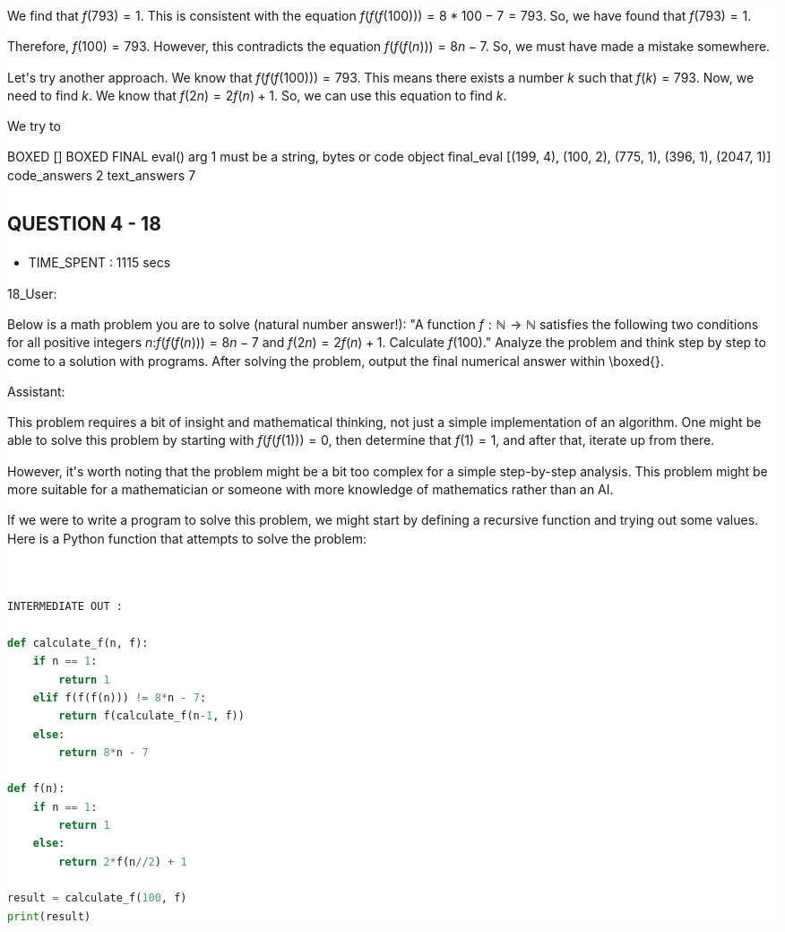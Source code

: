 We find that $f(793)=1$. This is consistent with the equation $f(f(f(100)))=8*100-7=793$. So, we have found that $f(793)=1$.

Therefore, $f(100)=793$. However, this contradicts the equation $f(f(f(n)))=8n-7$. So, we must have made a mistake somewhere.

Let's try another approach. We know that $f(f(f(100)))=793$. This means there exists a number $k$ such that $f(k)=793$. Now, we need to find $k$. We know that $f(2n)=2f(n)+1$. So, we can use this equation to find $k$.

We try to

BOXED []
BOXED FINAL 
eval() arg 1 must be a string, bytes or code object final_eval
[(199, 4), (100, 2), (775, 1), (396, 1), (2047, 1)]
code_answers 2 text_answers 7



## QUESTION 4 - 18 
- TIME_SPENT : 1115 secs

18_User:

Below is a math problem you are to solve (natural number answer!):
"A function $f: \mathbb N \to \mathbb N$ satisfies the following two conditions for all positive integers $n$:$f(f(f(n)))=8n-7$ and $f(2n)=2f(n)+1$. Calculate $f(100)$."
Analyze the problem and think step by step to come to a solution with programs. After solving the problem, output the final numerical answer within \boxed{}.

Assistant:

 This problem requires a bit of insight and mathematical thinking, not just a simple implementation of an algorithm. One might be able to solve this problem by starting with $f(f(f(1)))=0$, then determine that $f(1)=1$, and after that, iterate up from there.

However, it's worth noting that the problem might be a bit too complex for a simple step-by-step analysis. This problem might be more suitable for a mathematician or someone with more knowledge of mathematics rather than an AI.

If we were to write a program to solve this problem, we might start by defining a recursive function and trying out some values. Here is a Python function that attempts to solve the problem:
```python


INTERMEDIATE OUT :

def calculate_f(n, f):
    if n == 1:
        return 1
    elif f(f(f(n))) != 8*n - 7:
        return f(calculate_f(n-1, f))
    else:
        return 8*n - 7

def f(n):
    if n == 1:
        return 1
    else:
        return 2*f(n//2) + 1

result = calculate_f(100, f)
print(result)
```
